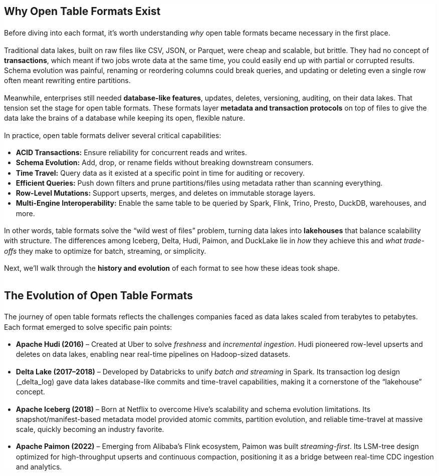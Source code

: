 ## Why Open Table Formats Exist

Before diving into each format, it’s worth understanding *why* open table formats became necessary in the first place.  

Traditional data lakes, built on raw files like CSV, JSON, or Parquet, were cheap and scalable, but brittle. They had no concept of **transactions**, which meant if two jobs wrote data at the same time, you could easily end up with partial or corrupted results. Schema evolution was painful, renaming or reordering columns could break queries, and updating or deleting even a single row often meant rewriting entire partitions.  

Meanwhile, enterprises still needed **database-like features**, updates, deletes, versioning, auditing, on their data lakes. That tension set the stage for open table formats. These formats layer **metadata and transaction protocols** on top of files to give the data lake the brains of a database while keeping its open, flexible nature.  

In practice, open table formats deliver several critical capabilities:

- **ACID Transactions:** Ensure reliability for concurrent reads and writes.  
- **Schema Evolution:** Add, drop, or rename fields without breaking downstream consumers.  
- **Time Travel:** Query data as it existed at a specific point in time for auditing or recovery.  
- **Efficient Queries:** Push down filters and prune partitions/files using metadata rather than scanning everything.  
- **Row-Level Mutations:** Support upserts, merges, and deletes on immutable storage layers.  
- **Multi-Engine Interoperability:** Enable the same table to be queried by Spark, Flink, Trino, Presto, DuckDB, warehouses, and more.  

In other words, table formats solve the “wild west of files” problem, turning data lakes into **lakehouses** that balance scalability with structure. The differences among Iceberg, Delta, Hudi, Paimon, and DuckLake lie in *how* they achieve this and *what trade-offs* they make to optimize for batch, streaming, or simplicity.  

Next, we’ll walk through the **history and evolution** of each format to see how these ideas took shape.

## The Evolution of Open Table Formats

The journey of open table formats reflects the challenges companies faced as data lakes scaled from terabytes to petabytes. Each format emerged to solve specific pain points:

- **Apache Hudi (2016)** – Created at Uber to solve *freshness* and *incremental ingestion*. Hudi pioneered row-level upserts and deletes on data lakes, enabling near real-time pipelines on Hadoop-sized datasets.  

- **Delta Lake (2017–2018)** – Developed by Databricks to unify *batch and streaming* in Spark. Its transaction log design (_delta_log) gave data lakes database-like commits and time-travel capabilities, making it a cornerstone of the “lakehouse” concept.  

- **Apache Iceberg (2018)** – Born at Netflix to overcome Hive’s scalability and schema evolution limitations. Its snapshot/manifest-based metadata model provided atomic commits, partition evolution, and reliable time-travel at massive scale, quickly becoming an industry favorite.  

- **Apache Paimon (2022)** – Emerging from Alibaba’s Flink ecosystem, Paimon was built *streaming-first*. Its LSM-tree design optimized for high-throughput upserts and continuous compaction, positioning it as a bridge between real-time CDC ingestion and analytics.  
